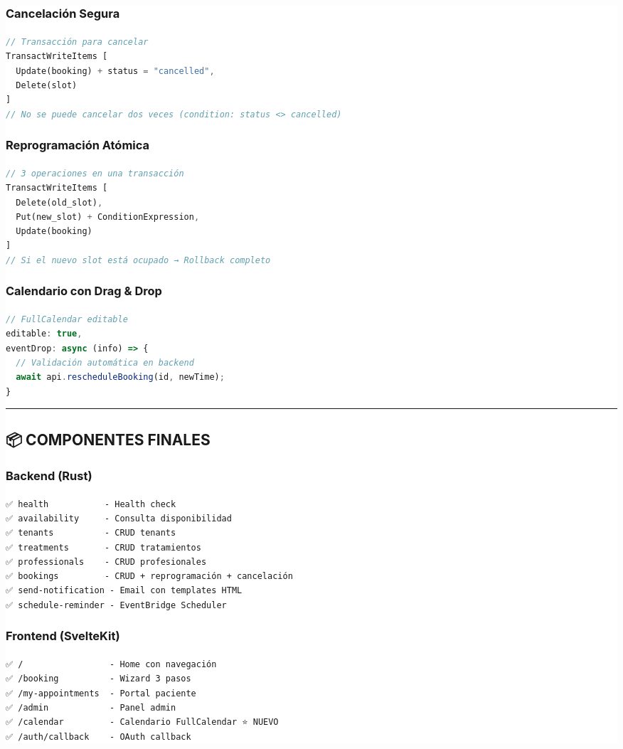 ### Cancelación Segura
```rust
// Transacción para cancelar
TransactWriteItems [
  Update(booking) + status = "cancelled",
  Delete(slot)
]
// No se puede cancelar dos veces (condition: status <> cancelled)
```

### Reprogramación Atómica
```rust
// 3 operaciones en una transacción
TransactWriteItems [
  Delete(old_slot),
  Put(new_slot) + ConditionExpression,
  Update(booking)
]
// Si el nuevo slot está ocupado → Rollback completo
```

### Calendario con Drag & Drop
```typescript
// FullCalendar editable
editable: true,
eventDrop: async (info) => {
  // Validación automática en backend
  await api.rescheduleBooking(id, newTime);
}
```

---

## 📦 COMPONENTES FINALES

### Backend (Rust)
```
✅ health           - Health check
✅ availability     - Consulta disponibilidad
✅ tenants          - CRUD tenants
✅ treatments       - CRUD tratamientos
✅ professionals    - CRUD profesionales
✅ bookings         - CRUD + reprogramación + cancelación
✅ send-notification - Email con templates HTML
✅ schedule-reminder - EventBridge Scheduler
```

### Frontend (SvelteKit)
```
✅ /                 - Home con navegación
✅ /booking          - Wizard 3 pasos
✅ /my-appointments  - Portal paciente
✅ /admin            - Panel admin
✅ /calendar         - Calendario FullCalendar ⭐ NUEVO
✅ /auth/callback    - OAuth callback
```
